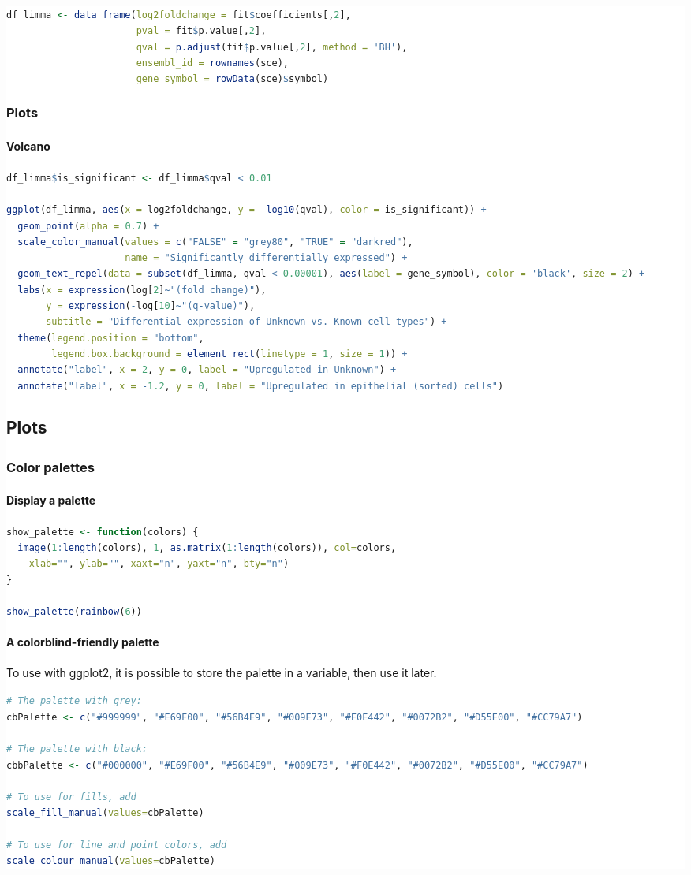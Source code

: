 ```R
df_limma <- data_frame(log2foldchange = fit$coefficients[,2], 
                       pval = fit$p.value[,2],
                       qval = p.adjust(fit$p.value[,2], method = 'BH'),
                       ensembl_id = rownames(sce),
                       gene_symbol = rowData(sce)$symbol)
```

### Plots
#### Volcano
```R
df_limma$is_significant <- df_limma$qval < 0.01

ggplot(df_limma, aes(x = log2foldchange, y = -log10(qval), color = is_significant)) +
  geom_point(alpha = 0.7) +
  scale_color_manual(values = c("FALSE" = "grey80", "TRUE" = "darkred"),
                     name = "Significantly differentially expressed") +
  geom_text_repel(data = subset(df_limma, qval < 0.00001), aes(label = gene_symbol), color = 'black', size = 2) +
  labs(x = expression(log[2]~"(fold change)"),
       y = expression(-log[10]~"(q-value)"),
       subtitle = "Differential expression of Unknown vs. Known cell types") +
  theme(legend.position = "bottom",
        legend.box.background = element_rect(linetype = 1, size = 1)) +
  annotate("label", x = 2, y = 0, label = "Upregulated in Unknown") +
  annotate("label", x = -1.2, y = 0, label = "Upregulated in epithelial (sorted) cells")
```

## Plots

### Color palettes

#### Display a palette

```R
show_palette <- function(colors) {
  image(1:length(colors), 1, as.matrix(1:length(colors)), col=colors, 
    xlab="", ylab="", xaxt="n", yaxt="n", bty="n")
}

show_palette(rainbow(6))
```

#### A colorblind-friendly palette

To use with ggplot2, it is possible to store the palette in a variable, then use it later.

```R
# The palette with grey:
cbPalette <- c("#999999", "#E69F00", "#56B4E9", "#009E73", "#F0E442", "#0072B2", "#D55E00", "#CC79A7")

# The palette with black:
cbbPalette <- c("#000000", "#E69F00", "#56B4E9", "#009E73", "#F0E442", "#0072B2", "#D55E00", "#CC79A7")

# To use for fills, add
scale_fill_manual(values=cbPalette)

# To use for line and point colors, add
scale_colour_manual(values=cbPalette)
```

